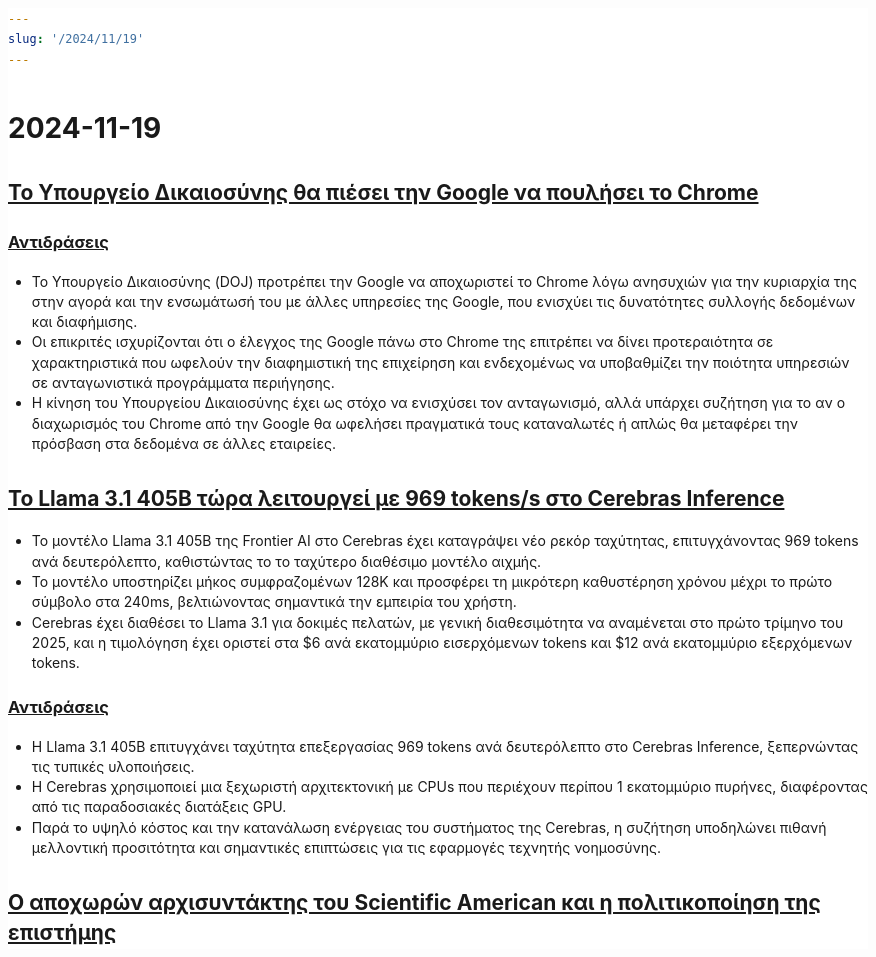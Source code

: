 ```yaml
---
slug: '/2024/11/19'
---
```


# 2024-11-19

## [Το Υπουργείο Δικαιοσύνης θα πιέσει την Google να πουλήσει το Chrome](https://www.bloomberg.com/news/articles/2024-11-18/doj-will-push-google-to-sell-off-chrome-to-break-search-monopoly)

### [Αντιδράσεις](https://news.ycombinator.com/item?id=42177767)

- Το Υπουργείο Δικαιοσύνης (DOJ) προτρέπει την Google να αποχωριστεί το Chrome λόγω ανησυχιών για την κυριαρχία της στην αγορά και την ενσωμάτωσή του με άλλες υπηρεσίες της Google, που ενισχύει τις δυνατότητες συλλογής δεδομένων και διαφήμισης.
- Οι επικριτές ισχυρίζονται ότι ο έλεγχος της Google πάνω στο Chrome της επιτρέπει να δίνει προτεραιότητα σε χαρακτηριστικά που ωφελούν την διαφημιστική της επιχείρηση και ενδεχομένως να υποβαθμίζει την ποιότητα υπηρεσιών σε ανταγωνιστικά προγράμματα περιήγησης.
- Η κίνηση του Υπουργείου Δικαιοσύνης έχει ως στόχο να ενισχύσει τον ανταγωνισμό, αλλά υπάρχει συζήτηση για το αν ο διαχωρισμός του Chrome από την Google θα ωφελήσει πραγματικά τους καταναλωτές ή απλώς θα μεταφέρει την πρόσβαση στα δεδομένα σε άλλες εταιρείες.

## [Το Llama 3.1 405B τώρα λειτουργεί με 969 tokens/s στο Cerebras Inference](https://cerebras.ai/blog/llama-405b-inference)

- Το μοντέλο Llama 3.1 405B της Frontier AI στο Cerebras έχει καταγράψει νέο ρεκόρ ταχύτητας, επιτυγχάνοντας 969 tokens ανά δευτερόλεπτο, καθιστώντας το το ταχύτερο διαθέσιμο μοντέλο αιχμής.
- Το μοντέλο υποστηρίζει μήκος συμφραζομένων 128K και προσφέρει τη μικρότερη καθυστέρηση χρόνου μέχρι το πρώτο σύμβολο στα 240ms, βελτιώνοντας σημαντικά την εμπειρία του χρήστη.
- Cerebras έχει διαθέσει το Llama 3.1 για δοκιμές πελατών, με γενική διαθεσιμότητα να αναμένεται στο πρώτο τρίμηνο του 2025, και η τιμολόγηση έχει οριστεί στα $6 ανά εκατομμύριο εισερχόμενων tokens και $12 ανά εκατομμύριο εξερχόμενων tokens.

### [Αντιδράσεις](https://news.ycombinator.com/item?id=42178761)

- Η Llama 3.1 405B επιτυγχάνει ταχύτητα επεξεργασίας 969 tokens ανά δευτερόλεπτο στο Cerebras Inference, ξεπερνώντας τις τυπικές υλοποιήσεις.
- Η Cerebras χρησιμοποιεί μια ξεχωριστή αρχιτεκτονική με CPUs που περιέχουν περίπου 1 εκατομμύριο πυρήνες, διαφέροντας από τις παραδοσιακές διατάξεις GPU.
- Παρά το υψηλό κόστος και την κατανάλωση ενέργειας του συστήματος της Cerebras, η συζήτηση υποδηλώνει πιθανή μελλοντική προσιτότητα και σημαντικές επιπτώσεις για τις εφαρμογές τεχνητής νοημοσύνης.

## [Ο αποχωρών αρχισυντάκτης του Scientific American και η πολιτικοποίηση της επιστήμης](https://reason.com/2024/11/18/how-scientific-americans-departing-editor-helped-degrade-science/)
